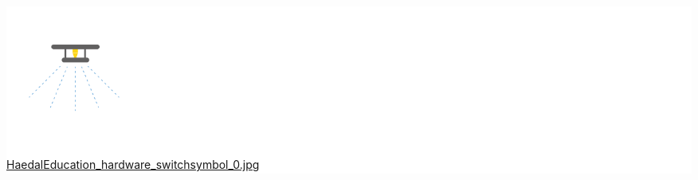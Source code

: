 <img src="./HaedalEducation_hardware_sprinkler_1.png" height="170">

[HaedalEducation_hardware_switchsymbol_0.jpg](./HaedalEducation_hardware_switchsymbol_0.jpg)

